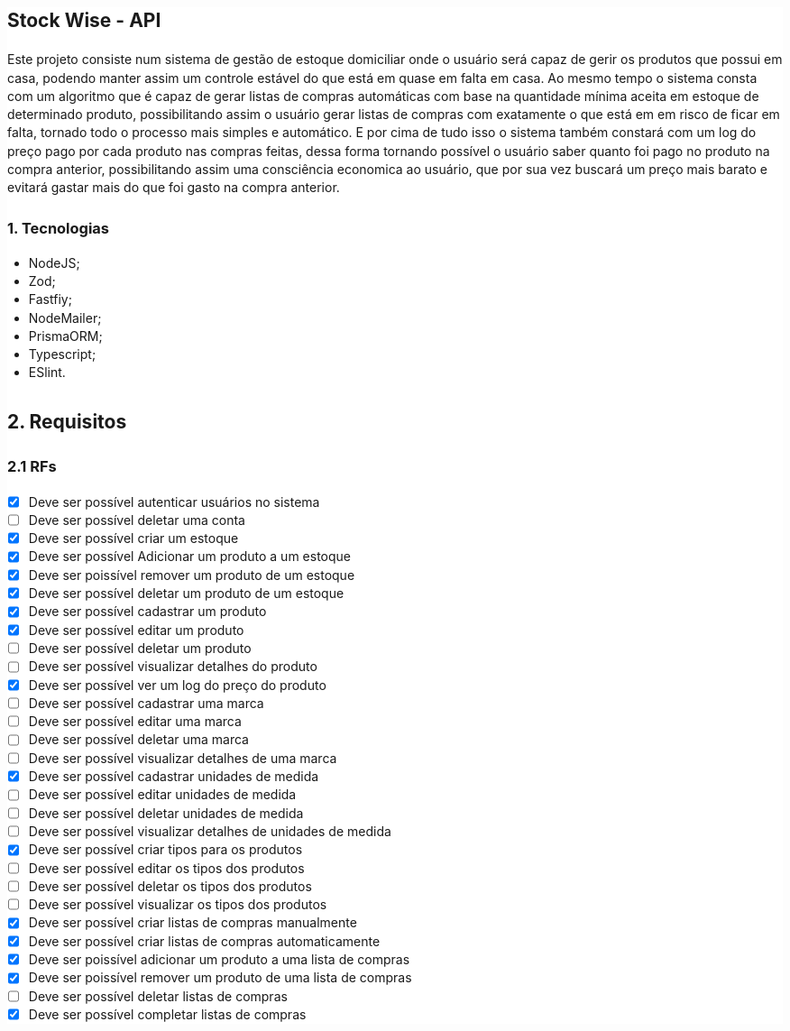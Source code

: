 ## Stock Wise - API

Este projeto consiste num sistema de gestão de estoque domiciliar onde o usuário será capaz de gerir os produtos que possui em casa, podendo manter assim um controle estável do que está em quase em falta em casa. Ao mesmo tempo o sistema consta com um algoritmo que é capaz de gerar listas de compras automáticas com base na quantidade mínima aceita em estoque de determinado produto, possibilitando assim o usuário gerar listas de compras com exatamente o que está em em risco de ficar em falta, tornado todo o processo mais simples e automático. E por cima de tudo isso o sistema também constará com um log do preço pago por cada produto nas compras feitas, dessa forma tornando possível o usuário saber quanto foi pago no produto na compra anterior, possibilitando assim uma consciência economica ao usuário, que por sua vez buscará um preço mais barato e evitará gastar mais do que foi gasto na compra anterior.

### 1. Tecnologias

* NodeJS;
* Zod;
* Fastfiy;
* NodeMailer;
* PrismaORM;
* Typescript;
* ESlint.


## 2. Requisitos

### 2.1 RFs

* [X] Deve ser possível autenticar usuários no sistema
* [ ] Deve ser possível deletar uma conta
* [X] Deve ser possível criar um estoque
* [X] Deve ser possível Adicionar um produto a um estoque
* [X] Deve ser poissível remover um produto de um estoque
* [X] Deve ser possível deletar um produto de um estoque
* [X] Deve ser possível cadastrar um produto
* [X] Deve ser possível editar um produto
* [ ] Deve ser possível deletar um produto
* [ ] Deve ser possível visualizar detalhes do produto
* [X] Deve ser possível ver um log do preço do produto
* [ ] Deve ser possível cadastrar uma marca
* [ ] Deve ser possível editar uma marca
* [ ] Deve ser possível deletar uma marca
* [ ] Deve ser possível visualizar detalhes de uma marca
* [X] Deve ser possível cadastrar unidades de medida
* [ ] Deve ser possível editar unidades de medida
* [ ] Deve ser possível deletar unidades de medida
* [ ] Deve ser possível visualizar detalhes de unidades de medida
* [X] Deve ser possível criar tipos para os produtos
* [ ] Deve ser possível editar os tipos dos produtos
* [ ] Deve ser possível deletar os tipos dos produtos
* [ ] Deve ser possível visualizar os tipos dos produtos
* [X] Deve ser possível criar listas de compras manualmente
* [X] Deve ser possível criar listas de compras automaticamente
* [X] Deve ser poissível adicionar um produto a uma lista de compras
* [X] Deve ser poissível remover um produto de uma lista de compras
* [ ] Deve ser possível deletar listas de compras
* [X] Deve ser possível completar listas de compras
